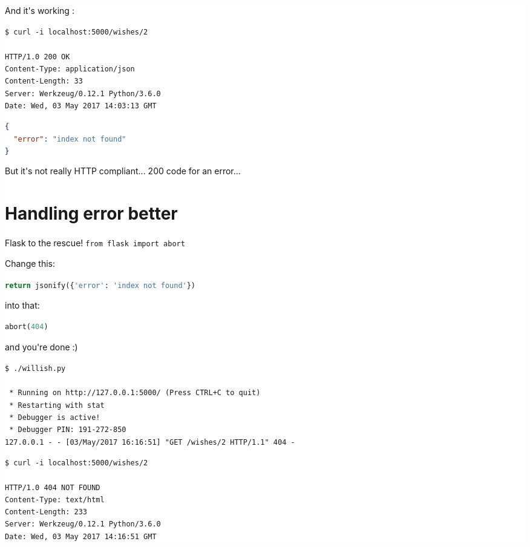 And it's working :

```raw
$ curl -i localhost:5000/wishes/2

HTTP/1.0 200 OK
Content-Type: application/json
Content-Length: 33
Server: Werkzeug/0.12.1 Python/3.6.0
Date: Wed, 03 May 2017 14:03:13 GMT
```
```json
{
  "error": "index not found"
}
```

But it's not really HTTP compliant... 200 code for an error...

# Handling error better

Flask to the rescue! `from flask import abort`

Change this:

```python
return jsonify({'error': 'index not found'})
```

into that:

```python
abort(404)
```

and you're done :)

```raw
$ ./willish.py

 * Running on http://127.0.0.1:5000/ (Press CTRL+C to quit)
 * Restarting with stat
 * Debugger is active!
 * Debugger PIN: 191-272-850
127.0.0.1 - - [03/May/2017 16:16:51] "GET /wishes/2 HTTP/1.1" 404 -
```

```raw
$ curl -i localhost:5000/wishes/2

HTTP/1.0 404 NOT FOUND
Content-Type: text/html
Content-Length: 233
Server: Werkzeug/0.12.1 Python/3.6.0
Date: Wed, 03 May 2017 14:16:51 GMT
```
